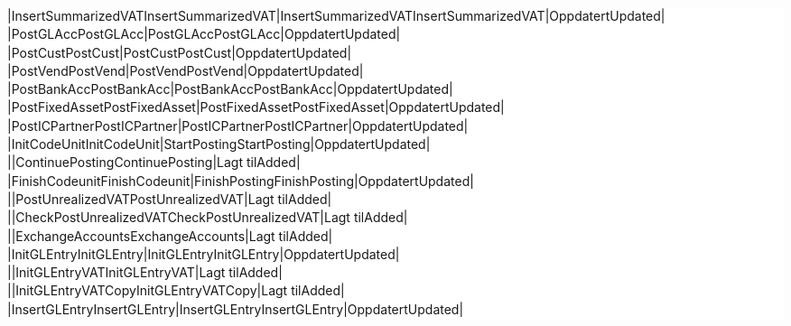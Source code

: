 |<span data-ttu-id="5b7e5-138">InsertSummarizedVAT</span><span class="sxs-lookup"><span data-stu-id="5b7e5-138">InsertSummarizedVAT</span></span>|<span data-ttu-id="5b7e5-139">InsertSummarizedVAT</span><span class="sxs-lookup"><span data-stu-id="5b7e5-139">InsertSummarizedVAT</span></span>|<span data-ttu-id="5b7e5-140">Oppdatert</span><span class="sxs-lookup"><span data-stu-id="5b7e5-140">Updated</span></span>|  
|<span data-ttu-id="5b7e5-141">PostGLAcc</span><span class="sxs-lookup"><span data-stu-id="5b7e5-141">PostGLAcc</span></span>|<span data-ttu-id="5b7e5-142">PostGLAcc</span><span class="sxs-lookup"><span data-stu-id="5b7e5-142">PostGLAcc</span></span>|<span data-ttu-id="5b7e5-143">Oppdatert</span><span class="sxs-lookup"><span data-stu-id="5b7e5-143">Updated</span></span>|  
|<span data-ttu-id="5b7e5-144">PostCust</span><span class="sxs-lookup"><span data-stu-id="5b7e5-144">PostCust</span></span>|<span data-ttu-id="5b7e5-145">PostCust</span><span class="sxs-lookup"><span data-stu-id="5b7e5-145">PostCust</span></span>|<span data-ttu-id="5b7e5-146">Oppdatert</span><span class="sxs-lookup"><span data-stu-id="5b7e5-146">Updated</span></span>|  
|<span data-ttu-id="5b7e5-147">PostVend</span><span class="sxs-lookup"><span data-stu-id="5b7e5-147">PostVend</span></span>|<span data-ttu-id="5b7e5-148">PostVend</span><span class="sxs-lookup"><span data-stu-id="5b7e5-148">PostVend</span></span>|<span data-ttu-id="5b7e5-149">Oppdatert</span><span class="sxs-lookup"><span data-stu-id="5b7e5-149">Updated</span></span>|  
|<span data-ttu-id="5b7e5-150">PostBankAcc</span><span class="sxs-lookup"><span data-stu-id="5b7e5-150">PostBankAcc</span></span>|<span data-ttu-id="5b7e5-151">PostBankAcc</span><span class="sxs-lookup"><span data-stu-id="5b7e5-151">PostBankAcc</span></span>|<span data-ttu-id="5b7e5-152">Oppdatert</span><span class="sxs-lookup"><span data-stu-id="5b7e5-152">Updated</span></span>|  
|<span data-ttu-id="5b7e5-153">PostFixedAsset</span><span class="sxs-lookup"><span data-stu-id="5b7e5-153">PostFixedAsset</span></span>|<span data-ttu-id="5b7e5-154">PostFixedAsset</span><span class="sxs-lookup"><span data-stu-id="5b7e5-154">PostFixedAsset</span></span>|<span data-ttu-id="5b7e5-155">Oppdatert</span><span class="sxs-lookup"><span data-stu-id="5b7e5-155">Updated</span></span>|  
|<span data-ttu-id="5b7e5-156">PostICPartner</span><span class="sxs-lookup"><span data-stu-id="5b7e5-156">PostICPartner</span></span>|<span data-ttu-id="5b7e5-157">PostICPartner</span><span class="sxs-lookup"><span data-stu-id="5b7e5-157">PostICPartner</span></span>|<span data-ttu-id="5b7e5-158">Oppdatert</span><span class="sxs-lookup"><span data-stu-id="5b7e5-158">Updated</span></span>|  
|<span data-ttu-id="5b7e5-159">InitCodeUnit</span><span class="sxs-lookup"><span data-stu-id="5b7e5-159">InitCodeUnit</span></span>|<span data-ttu-id="5b7e5-160">StartPosting</span><span class="sxs-lookup"><span data-stu-id="5b7e5-160">StartPosting</span></span>|<span data-ttu-id="5b7e5-161">Oppdatert</span><span class="sxs-lookup"><span data-stu-id="5b7e5-161">Updated</span></span>|  
||<span data-ttu-id="5b7e5-162">ContinuePosting</span><span class="sxs-lookup"><span data-stu-id="5b7e5-162">ContinuePosting</span></span>|<span data-ttu-id="5b7e5-163">Lagt til</span><span class="sxs-lookup"><span data-stu-id="5b7e5-163">Added</span></span>|  
|<span data-ttu-id="5b7e5-164">FinishCodeunit</span><span class="sxs-lookup"><span data-stu-id="5b7e5-164">FinishCodeunit</span></span>|<span data-ttu-id="5b7e5-165">FinishPosting</span><span class="sxs-lookup"><span data-stu-id="5b7e5-165">FinishPosting</span></span>|<span data-ttu-id="5b7e5-166">Oppdatert</span><span class="sxs-lookup"><span data-stu-id="5b7e5-166">Updated</span></span>|  
||<span data-ttu-id="5b7e5-167">PostUnrealizedVAT</span><span class="sxs-lookup"><span data-stu-id="5b7e5-167">PostUnrealizedVAT</span></span>|<span data-ttu-id="5b7e5-168">Lagt til</span><span class="sxs-lookup"><span data-stu-id="5b7e5-168">Added</span></span>|  
||<span data-ttu-id="5b7e5-169">CheckPostUnrealizedVAT</span><span class="sxs-lookup"><span data-stu-id="5b7e5-169">CheckPostUnrealizedVAT</span></span>|<span data-ttu-id="5b7e5-170">Lagt til</span><span class="sxs-lookup"><span data-stu-id="5b7e5-170">Added</span></span>|  
||<span data-ttu-id="5b7e5-171">ExchangeAccounts</span><span class="sxs-lookup"><span data-stu-id="5b7e5-171">ExchangeAccounts</span></span>|<span data-ttu-id="5b7e5-172">Lagt til</span><span class="sxs-lookup"><span data-stu-id="5b7e5-172">Added</span></span>|  
|<span data-ttu-id="5b7e5-173">InitGLEntry</span><span class="sxs-lookup"><span data-stu-id="5b7e5-173">InitGLEntry</span></span>|<span data-ttu-id="5b7e5-174">InitGLEntry</span><span class="sxs-lookup"><span data-stu-id="5b7e5-174">InitGLEntry</span></span>|<span data-ttu-id="5b7e5-175">Oppdatert</span><span class="sxs-lookup"><span data-stu-id="5b7e5-175">Updated</span></span>|  
||<span data-ttu-id="5b7e5-176">InitGLEntryVAT</span><span class="sxs-lookup"><span data-stu-id="5b7e5-176">InitGLEntryVAT</span></span>|<span data-ttu-id="5b7e5-177">Lagt til</span><span class="sxs-lookup"><span data-stu-id="5b7e5-177">Added</span></span>|  
||<span data-ttu-id="5b7e5-178">InitGLEntryVATCopy</span><span class="sxs-lookup"><span data-stu-id="5b7e5-178">InitGLEntryVATCopy</span></span>|<span data-ttu-id="5b7e5-179">Lagt til</span><span class="sxs-lookup"><span data-stu-id="5b7e5-179">Added</span></span>|  
|<span data-ttu-id="5b7e5-180">InsertGLEntry</span><span class="sxs-lookup"><span data-stu-id="5b7e5-180">InsertGLEntry</span></span>|<span data-ttu-id="5b7e5-181">InsertGLEntry</span><span class="sxs-lookup"><span data-stu-id="5b7e5-181">InsertGLEntry</span></span>|<span data-ttu-id="5b7e5-182">Oppdatert</span><span class="sxs-lookup"><span data-stu-id="5b7e5-182">Updated</span></span>|  